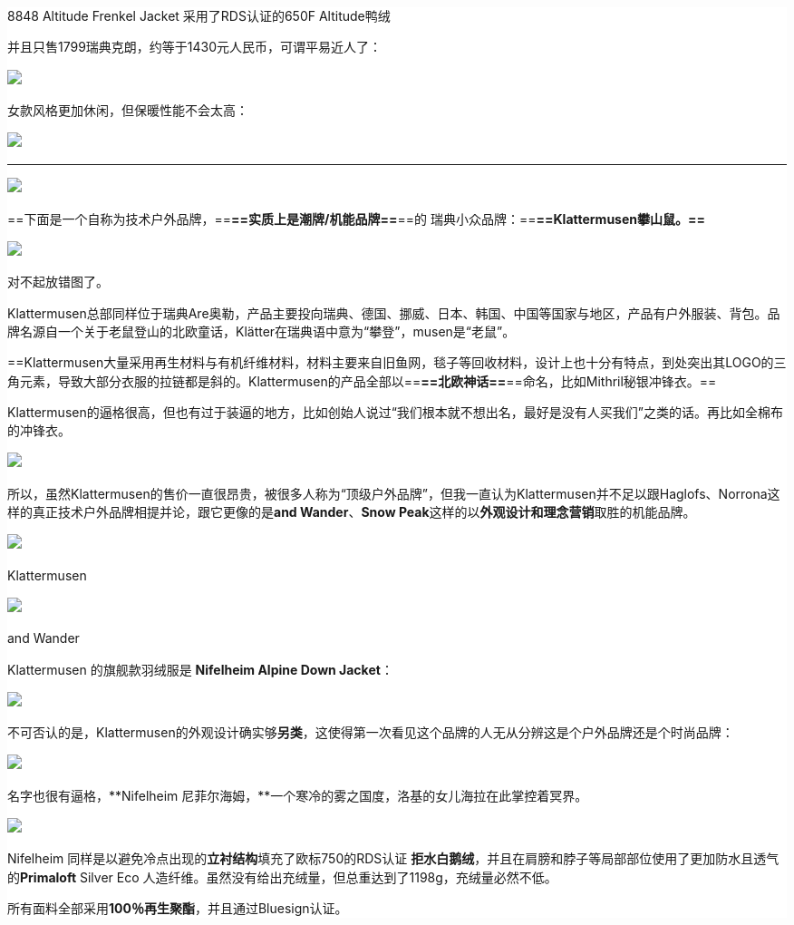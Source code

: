 8848 Altitude Frenkel Jacket 采用了RDS认证的650F Altitude鸭绒

并且只售1799瑞典克朗，约等于1430元人民币，可谓平易近人了：

![](https://proxy-prod.omnivore-image-cache.app/2843x1282,s5Y3bJaR4tH66ewMpnV5QcQwKjK_lDS4C8O0zuuGx7Ig/https://picx.zhimg.com/50/v2-eb58a74035122f3c8dd659649251dd30_720w.jpg?source=2c26e567)

女款风格更加休闲，但保暖性能不会太高：

![](https://proxy-prod.omnivore-image-cache.app/1359x1354,s8HXTRxhupHkSPqABicZPWiJsbMWwUVp04OwubdWZsog/https://pic1.zhimg.com/50/v2-75f67917ac38e0eea533dddbfe278e9d_720w.jpg?source=2c26e567)

---

![](https://proxy-prod.omnivore-image-cache.app/1600x238,s6W08QP6UqzCfVlBZu2x2se8jk-DQHsJQHlE6cTHttlI/https://pic1.zhimg.com/50/v2-02b5f829f2173f24ef5720885c536752_720w.jpg?source=2c26e567)

==下面是一个自称为技术户外品牌，==**==实质上是潮牌/机能品牌==**==的 瑞典小众品牌：==**==Klattermusen攀山鼠。==**

![](https://proxy-prod.omnivore-image-cache.app/919x705,sd6v8936u-bX8bepNsJXBxa1SFGMAftX9gYD_gOJIbWE/https://picx.zhimg.com/50/v2-853fa0f8e380d2a758934408b6eda177_720w.jpg?source=2c26e567)

对不起放错图了。

Klattermusen总部同样位于瑞典Are奥勒，产品主要投向瑞典、德国、挪威、日本、韩国、中国等国家与地区，产品有户外服装、背包。品牌名源自一个关于老鼠登山的北欧童话，Klätter在瑞典语中意为“攀登”，musen是“老鼠”。

==Klattermusen大量采用再生材料与有机纤维材料，材料主要来自旧鱼网，毯子等回收材料，设计上也十分有特点，到处突出其LOGO的三角元素，导致大部分衣服的拉链都是斜的。Klattermusen的产品全部以==**==北欧神话==**==命名，比如Mithril秘银冲锋衣。==

Klattermusen的逼格很高，但也有过于装逼的地方，比如创始人说过“我们根本就不想出名，最好是没有人买我们”之类的话。再比如全棉布的冲锋衣。

![](https://proxy-prod.omnivore-image-cache.app/493x276,sr95ApYQNaD8xuOx3yIPl82q7PAACdHv3guq7ECbifSI/https://pica.zhimg.com/50/v2-2ce96c0177a0bce7a6511abded32b199_720w.jpg?source=2c26e567)

所以，虽然Klattermusen的售价一直很昂贵，被很多人称为“顶级户外品牌”，但我一直认为Klattermusen并不足以跟Haglofs、Norrona这样的真正技术户外品牌相提并论，跟它更像的是**and Wander**、**Snow Peak**这样的以**外观设计和理念营销**取胜的机能品牌。

![](https://proxy-prod.omnivore-image-cache.app/1374x621,s04WKuSf5wnREqOoOTDmh4i12p_zza0V8jSppPMk7LtM/https://picx.zhimg.com/50/v2-685e4b0ba40d3227b5988de1d16f3e55_720w.jpg?source=2c26e567)

Klattermusen

![](https://proxy-prod.omnivore-image-cache.app/1111x749,s1vr1SkYjEM3lyWcqrGfI4BYRbgn0RuVMoA3tFxZyHQ8/https://pic1.zhimg.com/50/v2-c70eb8c9b2ea621925c92e0b35ef4415_720w.jpg?source=2c26e567)

and Wander

Klattermusen 的旗舰款羽绒服是 **Nifelheim Alpine Down Jacket**：

![](https://proxy-prod.omnivore-image-cache.app/575x767,sSn6kr-DQ1KejlmH0-lMQJd85239wJO-hSBeCol-sEUg/https://picx.zhimg.com/50/v2-0ce467692d47fad123199b21aac84ba7_720w.jpg?source=2c26e567)

不可否认的是，Klattermusen的外观设计确实够**另类**，这使得第一次看见这个品牌的人无从分辨这是个户外品牌还是个时尚品牌：

![](https://proxy-prod.omnivore-image-cache.app/575x767,s0Tnda3lnaejC-Vd-OxRxxuI-fm_duf-oK8OjfeLkUPk/https://picx.zhimg.com/50/v2-ef13174f7b13a2af7ebf8c20ce88dda8_720w.jpg?source=2c26e567)

名字也很有逼格，**Nifelheim 尼菲尔海姆，**一个寒冷的雾之国度，洛基的女儿海拉在此掌控着冥界。

![](https://proxy-prod.omnivore-image-cache.app/1074x602,sPqHaHgYVtsydWRy07OrQL26ni9Vpd1GIzzlorrTE1dw/https://picx.zhimg.com/50/v2-adf5c2d3338f635947695e511b0ee402_720w.jpg?source=2c26e567)

Nifelheim 同样是以避免冷点出现的**立衬结构**填充了欧标750的RDS认证 **拒水白鹅绒**，并且在肩膀和脖子等局部部位使用了更加防水且透气的**Primaloft** Silver Eco 人造纤维。虽然没有给出充绒量，但总重达到了1198g，充绒量必然不低。

所有面料全部采用**100％再生聚酯**，并且通过Bluesign认证。
